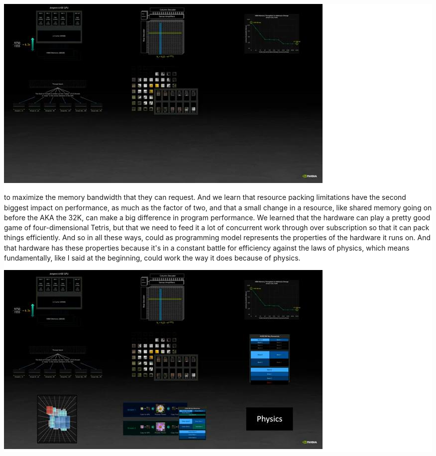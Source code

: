 ![Scene 6](21_scene_6.jpg)

to maximize the memory bandwidth that they can request. And we learn that resource packing limitations have the second biggest impact on performance, as much as the factor of two, and that a small change in a resource, like shared memory going on before the AKA the 32K, can make a big difference in program performance. We learned that the hardware can play a pretty good game of four-dimensional Tetris, but that we need to feed it a lot of concurrent work through over subscription so that it can pack things efficiently. And so in all these ways, could as programming model represents the properties of the hardware it runs on. And that hardware has these properties because it's in a constant battle for efficiency against the laws of physics, which means fundamentally, like I said at the beginning, could work the way it does because of physics.

![Scene 7](21_scene_7.jpg)
